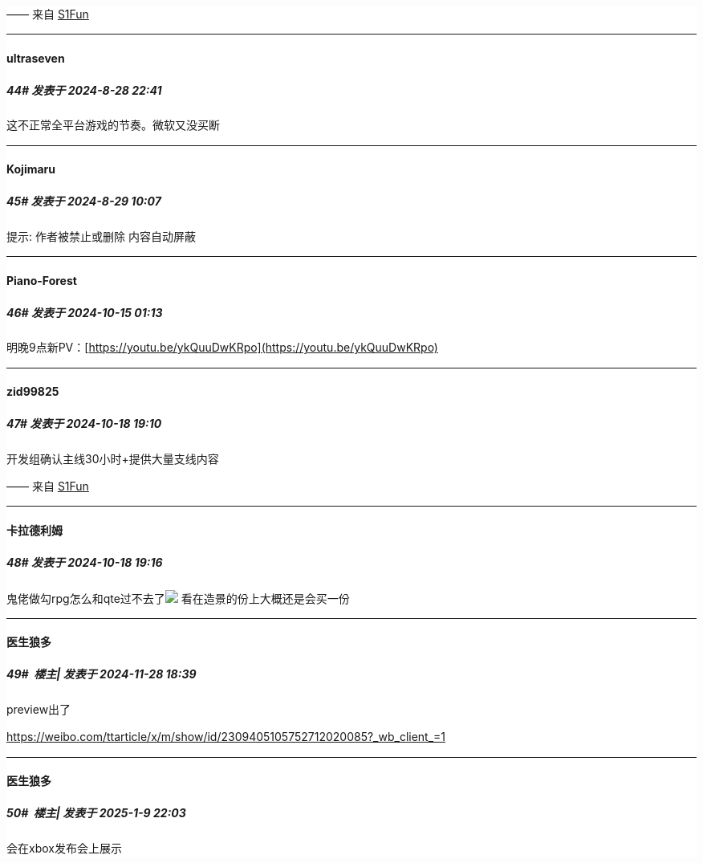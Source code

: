 —— 来自 [S1Fun](https://s1fun.koalcat.com)

*****

####  ultraseven  
##### 44#       发表于 2024-8-28 22:41

这不正常全平台游戏的节奏。微软又没买断

*****

####  Kojimaru  
##### 45#       发表于 2024-8-29 10:07

提示: 作者被禁止或删除 内容自动屏蔽

*****

####  Piano-Forest  
##### 46#       发表于 2024-10-15 01:13

明晚9点新PV：[https://youtu.be/ykQuuDwKRpo](https://youtu.be/ykQuuDwKRpo)

*****

####  zid99825  
##### 47#       发表于 2024-10-18 19:10

开发组确认主线30小时+提供大量支线内容

—— 来自 [S1Fun](https://s1fun.koalcat.com)

*****

####  卡拉德利姆  
##### 48#       发表于 2024-10-18 19:16

鬼佬做勾rpg怎么和qte过不去了<img src="https://static.saraba1st.com/image/smiley/face2017/001.png" referrerpolicy="no-referrer">
看在造景的份上大概还是会买一份

*****

####  医生狼多  
##### 49#         楼主| 发表于 2024-11-28 18:39

preview出了

https://weibo.com/ttarticle/x/m/show/id/2309405105752712020085?_wb_client_=1

*****

####  医生狼多  
##### 50#         楼主| 发表于 2025-1-9 22:03

会在xbox发布会上展示

